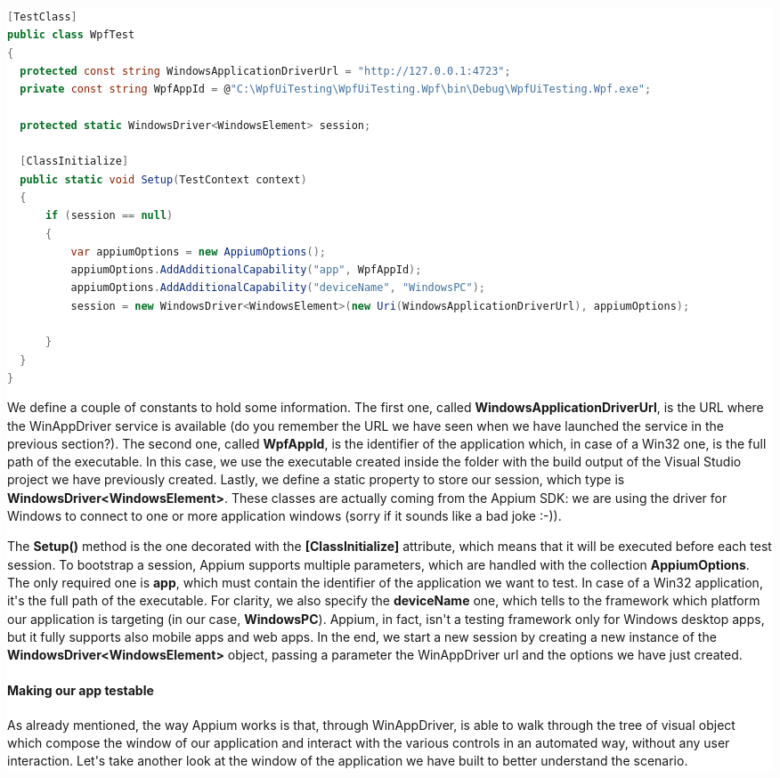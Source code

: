 ```csharp
[TestClass]
public class WpfTest
{
  protected const string WindowsApplicationDriverUrl = "http://127.0.0.1:4723";
  private const string WpfAppId = @"C:\WpfUiTesting\WpfUiTesting.Wpf\bin\Debug\WpfUiTesting.Wpf.exe";

  protected static WindowsDriver<WindowsElement> session;

  [ClassInitialize]
  public static void Setup(TestContext context)
  {
      if (session == null)
      {
          var appiumOptions = new AppiumOptions();
          appiumOptions.AddAdditionalCapability("app", WpfAppId);
          appiumOptions.AddAdditionalCapability("deviceName", "WindowsPC");
          session = new WindowsDriver<WindowsElement>(new Uri(WindowsApplicationDriverUrl), appiumOptions);

      }
  }
}
```

We define a couple of constants to hold some information. The first one, called **WindowsApplicationDriverUrl**, is the URL where the WinAppDriver service is available (do you remember the URL we have seen when we have launched the service in the previous section?). The second one, called **WpfAppId**, is the identifier of the application which, in case of a Win32 one, is the full path of the executable. In this case, we use the executable created inside the folder with the build output of the Visual Studio project we have previously created. 
Lastly, we define a static property to store our session, which type is **WindowsDriver\<WindowsElement>**. These classes are actually coming from the Appium SDK: we are using the driver for Windows to connect to one or more application windows (sorry if it sounds like a bad joke :-)). 

The **Setup()** method is the one decorated with the **[ClassInitialize]** attribute, which means that it will be executed before each test session. To bootstrap a session, Appium supports multiple parameters, which are handled with the collection **AppiumOptions**. The only required one is **app**, which must contain the identifier of the application we want to test. In case of a Win32 application, it's the full path of the executable. For clarity, we also specify the **deviceName** one, which tells to the framework which platform our application is targeting (in our case, **WindowsPC**). Appium, in fact, isn't a testing framework only for Windows desktop apps, but it fully supports also mobile apps and web apps.
In the end, we start a new session by creating a new instance of the **WindowsDriver\<WindowsElement>** object, passing a parameter the WinAppDriver url and the options we have just created.

#### Making our app testable
As already mentioned, the way Appium works is that, through WinAppDriver, is able to walk through the tree of visual object which compose the window of our application and interact with the various controls in an automated way, without any user interaction. Let's take another look at the window of the application we have built to better understand the scenario.
